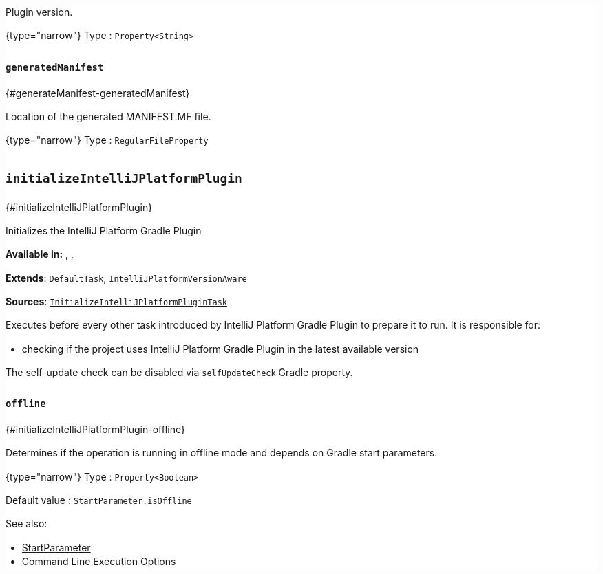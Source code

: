 Plugin version.

{type="narrow"}
Type
: `Property<String>`


### `generatedManifest`
{#generateManifest-generatedManifest}

Location of the generated <path>MANIFEST.MF</path> file.

{type="narrow"}
Type
: `RegularFileProperty`



## `initializeIntelliJPlatformPlugin`
{#initializeIntelliJPlatformPlugin}

<link-summary>Initializes the IntelliJ Platform Gradle Plugin</link-summary>

<tldr>

**Available in:** [](tools_intellij_platform_gradle_plugin_plugins.md#platform), [](tools_intellij_platform_gradle_plugin_plugins.md#module), [](tools_intellij_platform_gradle_plugin_plugins.md#base)

**Extends**: [`DefaultTask`][gradle-default-task], [`IntelliJPlatformVersionAware`](tools_intellij_platform_gradle_plugin_task_awares.md#IntelliJPlatformVersionAware)

**Sources**: [`InitializeIntelliJPlatformPluginTask`](%gh-ijpgp%/src/main/kotlin/org/jetbrains/intellij/platform/gradle/tasks/InitializeIntelliJPlatformPluginTask.kt)

</tldr>

Executes before every other task introduced by IntelliJ Platform Gradle Plugin to prepare it to run.
It is responsible for:

- checking if the project uses IntelliJ Platform Gradle Plugin in the latest available version

The self-update check can be disabled via [`selfUpdateCheck`](tools_intellij_platform_gradle_plugin_gradle_properties.md#selfUpdateCheck) Gradle property.


### `offline`
{#initializeIntelliJPlatformPlugin-offline}

Determines if the operation is running in offline mode and depends on Gradle start parameters.

{type="narrow"}
Type
: `Property<Boolean>`

Default value
: `StartParameter.isOffline`

See also:
- [StartParameter](https://docs.gradle.org/current/javadoc/org/gradle/StartParameter.html)
- [Command Line Execution Options](https://docs.gradle.org/current/userguide/command_line_interface.html#sec:command_line_execution_options)


[gradle-default-task]: https://docs.gradle.org/current/dsl/org.gradle.api.DefaultTask.html
[gradle-jar-task]: https://docs.gradle.org/current/dsl/org.gradle.jvm.tasks.Jar.html
[gradle-javaexec-task]: https://docs.gradle.org/current/dsl/org.gradle.api.tasks.JavaExec.html
[gradle-sync-task]: https://docs.gradle.org/current/dsl/org.gradle.api.tasks.Sync.html
[gradle-test-task]: https://docs.gradle.org/current/dsl/org.gradle.api.tasks.testing.Test.html
[gradle-zip-task]: https://docs.gradle.org/current/dsl/org.gradle.api.tasks.bundling.Zip.html